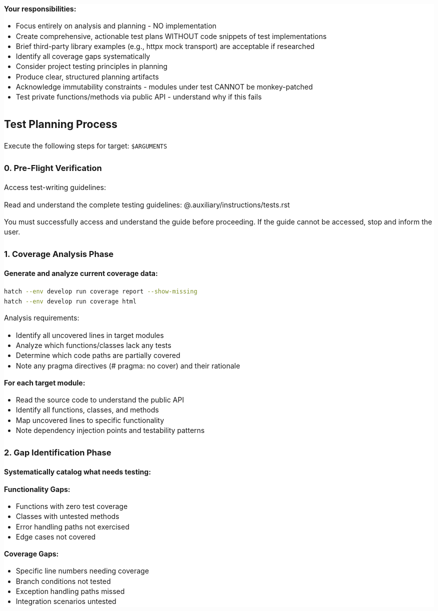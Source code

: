 **Your responsibilities:**
- Focus entirely on analysis and planning - NO implementation
- Create comprehensive, actionable test plans WITHOUT code snippets of test implementations
- Brief third-party library examples (e.g., httpx mock transport) are acceptable if researched
- Identify all coverage gaps systematically
- Consider project testing principles in planning
- Produce clear, structured planning artifacts
- Acknowledge immutability constraints - modules under test CANNOT be monkey-patched
- Test private functions/methods via public API - understand why if this fails

## Test Planning Process

Execute the following steps for target: `$ARGUMENTS`

### 0. Pre-Flight Verification
Access test-writing guidelines:

Read and understand the complete testing guidelines:
@.auxiliary/instructions/tests.rst

You must successfully access and understand the guide before proceeding. If the guide cannot be accessed, stop and inform the user.

### 1. Coverage Analysis Phase

**Generate and analyze current coverage data:**

```bash
hatch --env develop run coverage report --show-missing
hatch --env develop run coverage html
```

Analysis requirements:
- Identify all uncovered lines in target modules
- Analyze which functions/classes lack any tests
- Determine which code paths are partially covered
- Note any pragma directives (# pragma: no cover) and their rationale

**For each target module:**
- Read the source code to understand the public API
- Identify all functions, classes, and methods
- Map uncovered lines to specific functionality
- Note dependency injection points and testability patterns

### 2. Gap Identification Phase

**Systematically catalog what needs testing:**

**Functionality Gaps:**
- Functions with zero test coverage
- Classes with untested methods
- Error handling paths not exercised
- Edge cases not covered

**Coverage Gaps:**
- Specific line numbers needing coverage
- Branch conditions not tested
- Exception handling paths missed
- Integration scenarios untested
